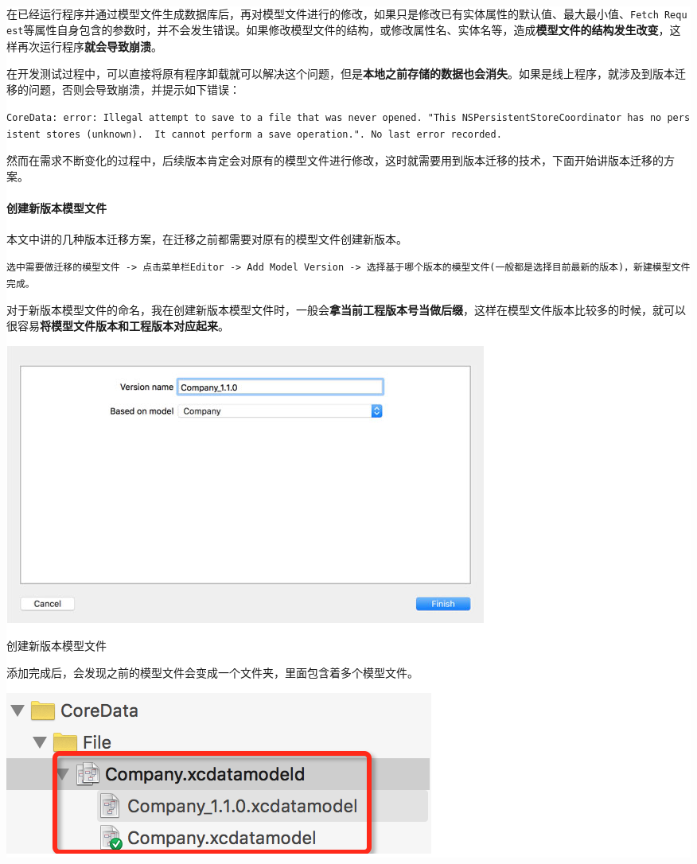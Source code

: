 在已经运行程序并通过模型文件生成数据库后，再对模型文件进行的修改，如果只是修改已有实体属性的默认值、最大最小值、`Fetch Request`等属性自身包含的参数时，并不会发生错误。如果修改模型文件的结构，或修改属性名、实体名等，造成**模型文件的结构发生改变**，这样再次运行程序**就会导致崩溃**。

在开发测试过程中，可以直接将原有程序卸载就可以解决这个问题，但是**本地之前存储的数据也会消失**。如果是线上程序，就涉及到版本迁移的问题，否则会导致崩溃，并提示如下错误：

```
CoreData: error: Illegal attempt to save to a file that was never opened. "This NSPersistentStoreCoordinator has no persistent stores (unknown).  It cannot perform a save operation.". No last error recorded.
```

然而在需求不断变化的过程中，后续版本肯定会对原有的模型文件进行修改，这时就需要用到版本迁移的技术，下面开始讲版本迁移的方案。

#### 创建新版本模型文件

本文中讲的几种版本迁移方案，在迁移之前都需要对原有的模型文件创建新版本。

```
选中需要做迁移的模型文件 -> 点击菜单栏Editor -> Add Model Version -> 选择基于哪个版本的模型文件(一般都是选择目前最新的版本)，新建模型文件完成。
```

对于新版本模型文件的命名，我在创建新版本模型文件时，一般会**拿当前工程版本号当做后缀**，这样在模型文件版本比较多的时候，就可以很容易**将模型文件版本和工程版本对应起来**。

![认识CoreData—高级用法](media/1470127303213326.jpg "1470127303213326.jpg")

创建新版本模型文件

添加完成后，会发现之前的模型文件会变成一个文件夹，里面包含着多个模型文件。

![认识CoreData—高级用法](media/1470127319701139.png "1470127319701139.png")
